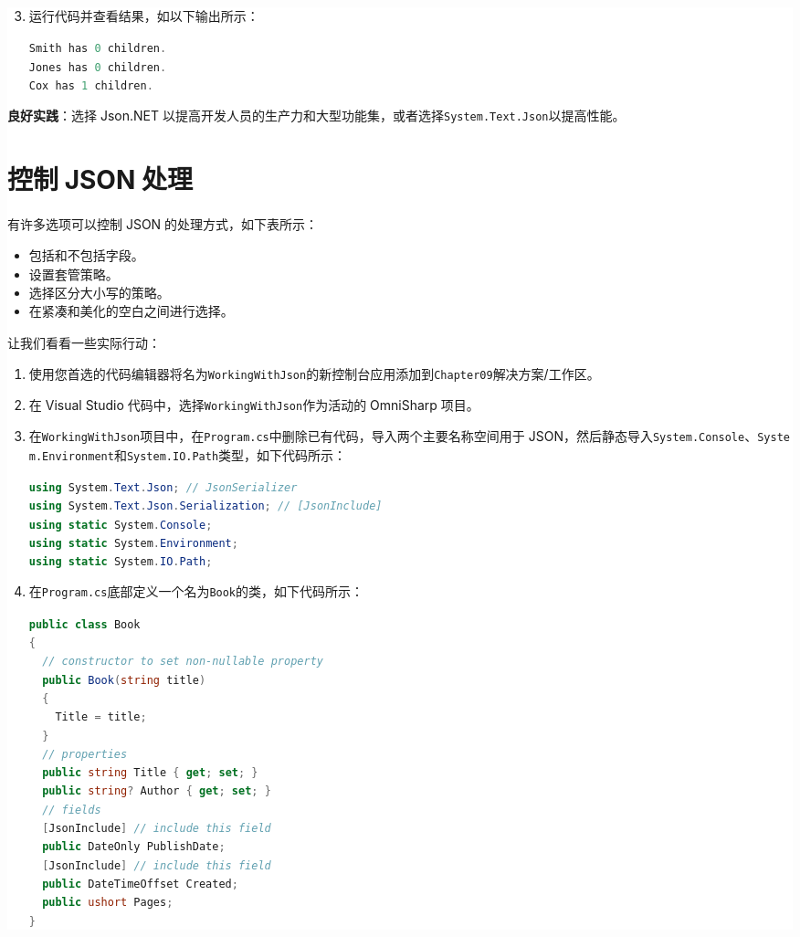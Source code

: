 3.  运行代码并查看结果，如以下输出所示：

    ```cs
    Smith has 0 children. 
    Jones has 0 children. 
    Cox has 1 children. 
    ```

**良好实践**：选择 Json.NET 以提高开发人员的生产力和大型功能集，或者选择`System.Text.Json`以提高性能。

# 控制 JSON 处理

有许多选项可以控制 JSON 的处理方式，如下表所示：

*   包括和不包括字段。
*   设置套管策略。
*   选择区分大小写的策略。
*   在紧凑和美化的空白之间进行选择。

让我们看看一些实际行动：

1.  使用您首选的代码编辑器将名为`WorkingWithJson`的新控制台应用添加到`Chapter09`解决方案/工作区。
2.  在 Visual Studio 代码中，选择`WorkingWithJson`作为活动的 OmniSharp 项目。
3.  在`WorkingWithJson`项目中，在`Program.cs`中删除已有代码，导入两个主要名称空间用于 JSON，然后静态导入`System.Console`、`System.Environment`和`System.IO.Path`类型，如下代码所示：

    ```cs
    using System.Text.Json; // JsonSerializer
    using System.Text.Json.Serialization; // [JsonInclude]
    using static System.Console;
    using static System.Environment;
    using static System.IO.Path; 
    ```

4.  在`Program.cs`底部定义一个名为`Book`的类，如下代码所示：

    ```cs
    public class Book
    {
      // constructor to set non-nullable property
      public Book(string title)
      {
        Title = title;
      }
      // properties
      public string Title { get; set; }
      public string? Author { get; set; }
      // fields
      [JsonInclude] // include this field
      public DateOnly PublishDate;
      [JsonInclude] // include this field
      public DateTimeOffset Created;
      public ushort Pages;
    } 
    ```
